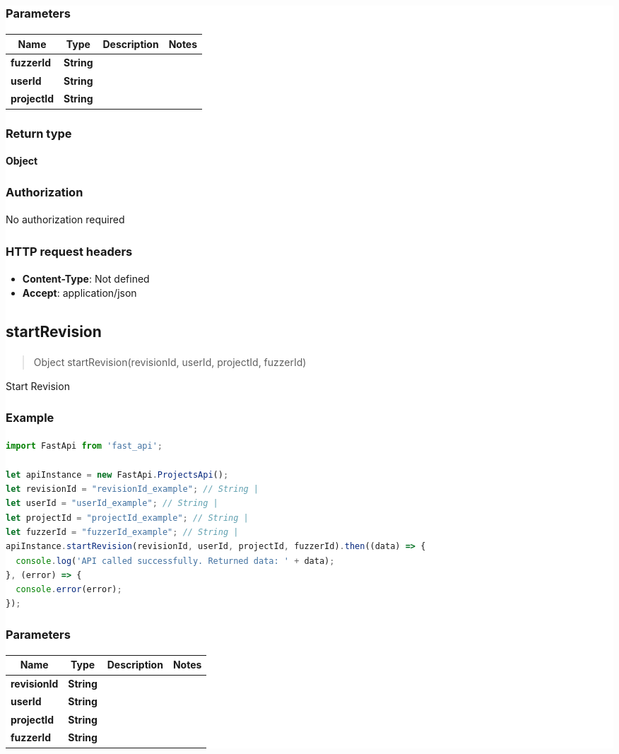 ### Parameters


Name | Type | Description  | Notes
------------- | ------------- | ------------- | -------------
 **fuzzerId** | **String**|  | 
 **userId** | **String**|  | 
 **projectId** | **String**|  | 

### Return type

**Object**

### Authorization

No authorization required

### HTTP request headers

- **Content-Type**: Not defined
- **Accept**: application/json


## startRevision

> Object startRevision(revisionId, userId, projectId, fuzzerId)

Start Revision

### Example

```javascript
import FastApi from 'fast_api';

let apiInstance = new FastApi.ProjectsApi();
let revisionId = "revisionId_example"; // String | 
let userId = "userId_example"; // String | 
let projectId = "projectId_example"; // String | 
let fuzzerId = "fuzzerId_example"; // String | 
apiInstance.startRevision(revisionId, userId, projectId, fuzzerId).then((data) => {
  console.log('API called successfully. Returned data: ' + data);
}, (error) => {
  console.error(error);
});

```

### Parameters


Name | Type | Description  | Notes
------------- | ------------- | ------------- | -------------
 **revisionId** | **String**|  | 
 **userId** | **String**|  | 
 **projectId** | **String**|  | 
 **fuzzerId** | **String**|  | 
